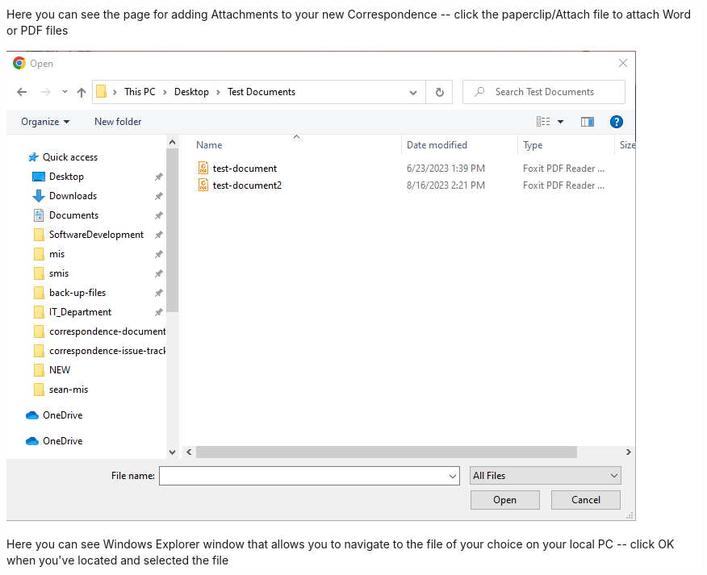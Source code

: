 Here you can see the page for adding Attachments to your new Correspondence -- click the paperclip/Attach file to attach Word or PDF files

<kbd>![attachments2](img/NALC/New/17.png)</kbd>

Here you can see Windows Explorer window that allows you to navigate to the file of your choice on your local PC -- click OK when you've located and selected the file
